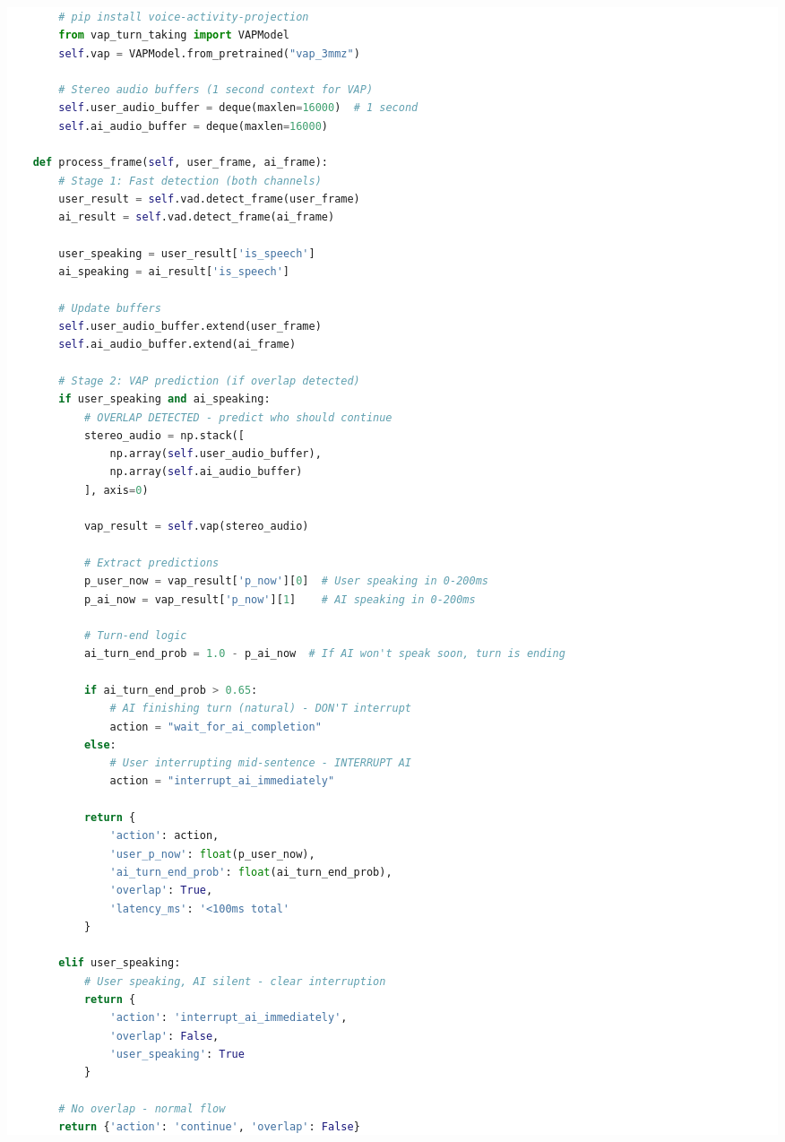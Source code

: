 ```python
        # pip install voice-activity-projection
        from vap_turn_taking import VAPModel
        self.vap = VAPModel.from_pretrained("vap_3mmz")

        # Stereo audio buffers (1 second context for VAP)
        self.user_audio_buffer = deque(maxlen=16000)  # 1 second
        self.ai_audio_buffer = deque(maxlen=16000)

    def process_frame(self, user_frame, ai_frame):
        # Stage 1: Fast detection (both channels)
        user_result = self.vad.detect_frame(user_frame)
        ai_result = self.vad.detect_frame(ai_frame)

        user_speaking = user_result['is_speech']
        ai_speaking = ai_result['is_speech']

        # Update buffers
        self.user_audio_buffer.extend(user_frame)
        self.ai_audio_buffer.extend(ai_frame)

        # Stage 2: VAP prediction (if overlap detected)
        if user_speaking and ai_speaking:
            # OVERLAP DETECTED - predict who should continue
            stereo_audio = np.stack([
                np.array(self.user_audio_buffer),
                np.array(self.ai_audio_buffer)
            ], axis=0)

            vap_result = self.vap(stereo_audio)

            # Extract predictions
            p_user_now = vap_result['p_now'][0]  # User speaking in 0-200ms
            p_ai_now = vap_result['p_now'][1]    # AI speaking in 0-200ms

            # Turn-end logic
            ai_turn_end_prob = 1.0 - p_ai_now  # If AI won't speak soon, turn is ending

            if ai_turn_end_prob > 0.65:
                # AI finishing turn (natural) - DON'T interrupt
                action = "wait_for_ai_completion"
            else:
                # User interrupting mid-sentence - INTERRUPT AI
                action = "interrupt_ai_immediately"

            return {
                'action': action,
                'user_p_now': float(p_user_now),
                'ai_turn_end_prob': float(ai_turn_end_prob),
                'overlap': True,
                'latency_ms': '<100ms total'
            }

        elif user_speaking:
            # User speaking, AI silent - clear interruption
            return {
                'action': 'interrupt_ai_immediately',
                'overlap': False,
                'user_speaking': True
            }

        # No overlap - normal flow
        return {'action': 'continue', 'overlap': False}
```